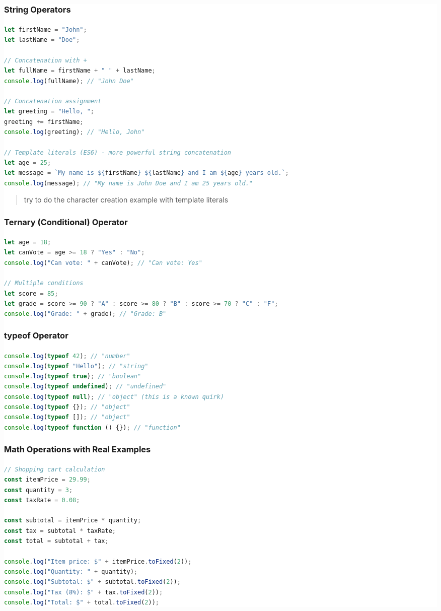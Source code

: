 ### String Operators

```javascript
let firstName = "John";
let lastName = "Doe";

// Concatenation with +
let fullName = firstName + " " + lastName;
console.log(fullName); // "John Doe"

// Concatenation assignment
let greeting = "Hello, ";
greeting += firstName;
console.log(greeting); // "Hello, John"

// Template literals (ES6) - more powerful string concatenation
let age = 25;
let message = `My name is ${firstName} ${lastName} and I am ${age} years old.`;
console.log(message); // "My name is John Doe and I am 25 years old."
```

> try to do the character creation example with template literals

### Ternary (Conditional) Operator

```javascript
let age = 18;
let canVote = age >= 18 ? "Yes" : "No";
console.log("Can vote: " + canVote); // "Can vote: Yes"

// Multiple conditions
let score = 85;
let grade = score >= 90 ? "A" : score >= 80 ? "B" : score >= 70 ? "C" : "F";
console.log("Grade: " + grade); // "Grade: B"
```

### typeof Operator

```javascript
console.log(typeof 42); // "number"
console.log(typeof "Hello"); // "string"
console.log(typeof true); // "boolean"
console.log(typeof undefined); // "undefined"
console.log(typeof null); // "object" (this is a known quirk)
console.log(typeof {}); // "object"
console.log(typeof []); // "object"
console.log(typeof function () {}); // "function"
```

### Math Operations with Real Examples

```javascript
// Shopping cart calculation
const itemPrice = 29.99;
const quantity = 3;
const taxRate = 0.08;

const subtotal = itemPrice * quantity;
const tax = subtotal * taxRate;
const total = subtotal + tax;

console.log("Item price: $" + itemPrice.toFixed(2));
console.log("Quantity: " + quantity);
console.log("Subtotal: $" + subtotal.toFixed(2));
console.log("Tax (8%): $" + tax.toFixed(2));
console.log("Total: $" + total.toFixed(2));
```